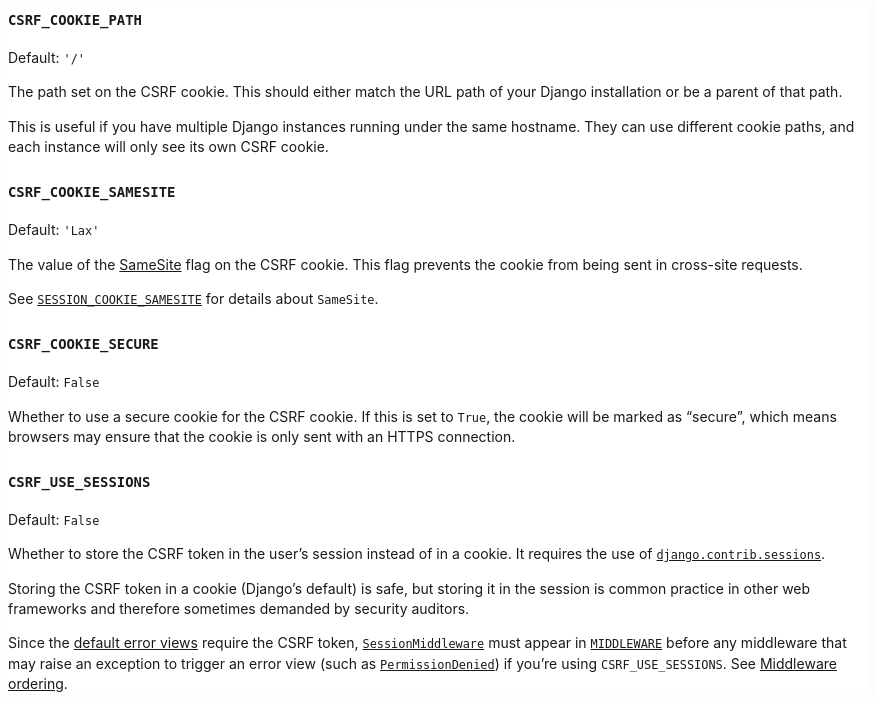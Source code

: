 <a id="std-setting-CSRF_COOKIE_PATH"></a>

### `CSRF_COOKIE_PATH`

Default: `'/'`

The path set on the CSRF cookie. This should either match the URL path of your
Django installation or be a parent of that path.

This is useful if you have multiple Django instances running under the same
hostname. They can use different cookie paths, and each instance will only see
its own CSRF cookie.

<a id="std-setting-CSRF_COOKIE_SAMESITE"></a>

### `CSRF_COOKIE_SAMESITE`

Default: `'Lax'`

The value of the [SameSite](https://developer.mozilla.org/en-US/docs/Web/HTTP/Headers/Set-Cookie#samesitesamesite-value) flag on the CSRF cookie. This flag prevents the
cookie from being sent in cross-site requests.

See [`SESSION_COOKIE_SAMESITE`](#std-setting-SESSION_COOKIE_SAMESITE) for details about `SameSite`.

<a id="std-setting-CSRF_COOKIE_SECURE"></a>

### `CSRF_COOKIE_SECURE`

Default: `False`

Whether to use a secure cookie for the CSRF cookie. If this is set to `True`,
the cookie will be marked as “secure”, which means browsers may ensure that the
cookie is only sent with an HTTPS connection.

<a id="std-setting-CSRF_USE_SESSIONS"></a>

### `CSRF_USE_SESSIONS`

Default: `False`

Whether to store the CSRF token in the user’s session instead of in a cookie.
It requires the use of [`django.contrib.sessions`](../topics/http/sessions.md#module-django.contrib.sessions).

Storing the CSRF token in a cookie (Django’s default) is safe, but storing it
in the session is common practice in other web frameworks and therefore
sometimes demanded by security auditors.

Since the [default error views](views.md#error-views) require the CSRF token,
[`SessionMiddleware`](middleware.md#django.contrib.sessions.middleware.SessionMiddleware) must appear in
[`MIDDLEWARE`](#std-setting-MIDDLEWARE) before any middleware that may raise an exception to
trigger an error view (such as [`PermissionDenied`](exceptions.md#django.core.exceptions.PermissionDenied))
if you’re using `CSRF_USE_SESSIONS`. See [Middleware ordering](middleware.md#middleware-ordering).
